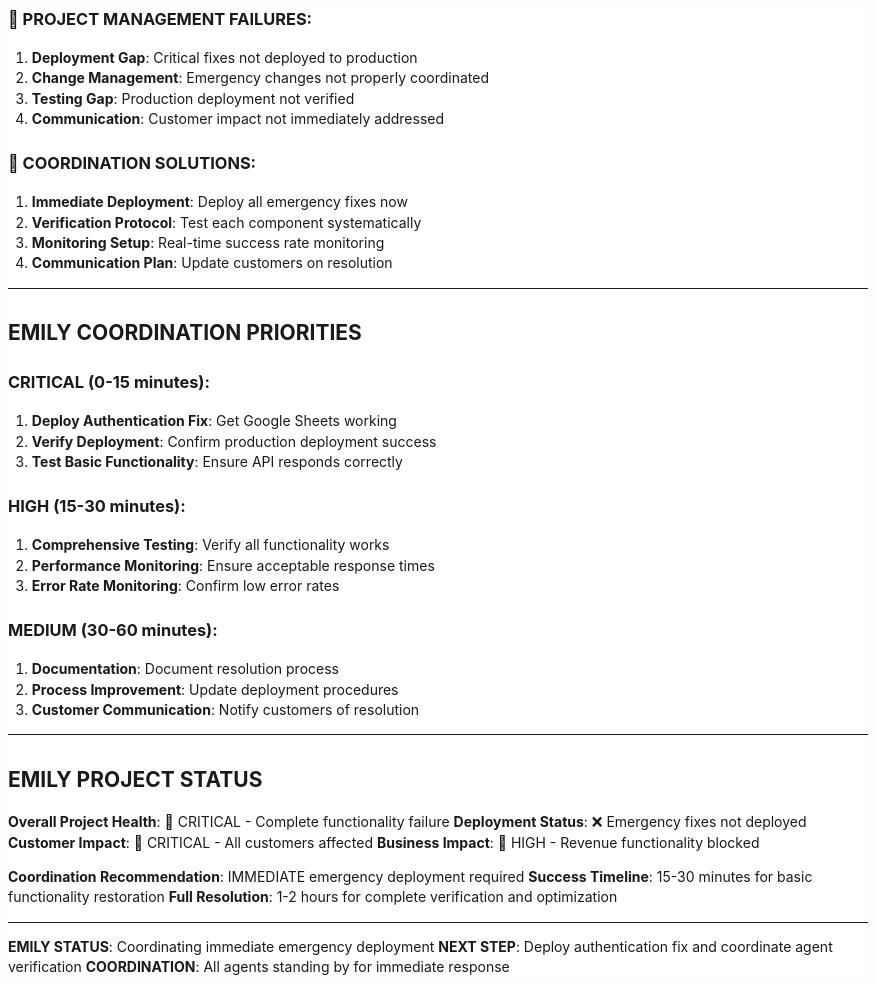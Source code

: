 ### 🚨 PROJECT MANAGEMENT FAILURES:
1. **Deployment Gap**: Critical fixes not deployed to production
2. **Change Management**: Emergency changes not properly coordinated
3. **Testing Gap**: Production deployment not verified
4. **Communication**: Customer impact not immediately addressed

### 🔧 COORDINATION SOLUTIONS:
1. **Immediate Deployment**: Deploy all emergency fixes now
2. **Verification Protocol**: Test each component systematically
3. **Monitoring Setup**: Real-time success rate monitoring
4. **Communication Plan**: Update customers on resolution

---

## EMILY COORDINATION PRIORITIES

### CRITICAL (0-15 minutes):
1. **Deploy Authentication Fix**: Get Google Sheets working
2. **Verify Deployment**: Confirm production deployment success
3. **Test Basic Functionality**: Ensure API responds correctly

### HIGH (15-30 minutes):
1. **Comprehensive Testing**: Verify all functionality works
2. **Performance Monitoring**: Ensure acceptable response times
3. **Error Rate Monitoring**: Confirm low error rates

### MEDIUM (30-60 minutes):
1. **Documentation**: Document resolution process
2. **Process Improvement**: Update deployment procedures
3. **Customer Communication**: Notify customers of resolution

---

## EMILY PROJECT STATUS

**Overall Project Health**: 🚨 CRITICAL - Complete functionality failure
**Deployment Status**: ❌ Emergency fixes not deployed
**Customer Impact**: 🚨 CRITICAL - All customers affected
**Business Impact**: 🚨 HIGH - Revenue functionality blocked

**Coordination Recommendation**: IMMEDIATE emergency deployment required
**Success Timeline**: 15-30 minutes for basic functionality restoration
**Full Resolution**: 1-2 hours for complete verification and optimization

---

**EMILY STATUS**: Coordinating immediate emergency deployment
**NEXT STEP**: Deploy authentication fix and coordinate agent verification
**COORDINATION**: All agents standing by for immediate response